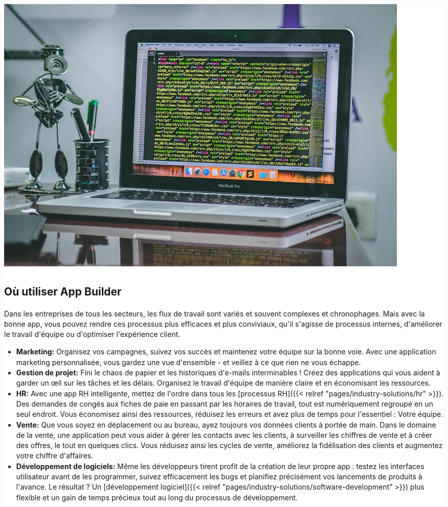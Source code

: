 ![MacBook Pro - Source Code App Builder](No-Code-App-Builder.jpg 'Dites adieu au code encombrant et à la programmation laborieuse')

## Où utiliser App Builder

Dans les entreprises de tous les secteurs, les flux de travail sont variés et souvent complexes et chronophages. Mais avec la bonne app, vous pouvez rendre ces processus plus efficaces et plus conviviaux, qu'il s'agisse de processus internes, d'améliorer le travail d'équipe ou d'optimiser l'expérience client.

- **Marketing:** Organisez vos campagnes, suivez vos succès et maintenez votre équipe sur la bonne voie. Avec une application marketing personnalisée, vous gardez une vue d'ensemble - et veillez à ce que rien ne vous échappe.
- **Gestion de projet:** Fini le chaos de papier et les historiques d'e-mails interminables ! Créez des applications qui vous aident à garder un œil sur les tâches et les délais. Organisez le travail d'équipe de manière claire et en économisant les ressources.
- **HR:** Avec une app RH intelligente, mettez de l'ordre dans tous les [processus RH]({{< relref "pages/industry-solutions/hr" >}}). Des demandes de congés aux fiches de paie en passant par les horaires de travail, tout est numériquement regroupé en un seul endroit. Vous économisez ainsi des ressources, réduisez les erreurs et avez plus de temps pour l'essentiel : Votre équipe.
- **Vente:** Que vous soyez en déplacement ou au bureau, ayez toujours vos données clients à portée de main. Dans le domaine de la vente, une application peut vous aider à gérer les contacts avec les clients, à surveiller les chiffres de vente et à créer des offres, le tout en quelques clics. Vous réduisez ainsi les cycles de vente, améliorez la fidélisation des clients et augmentez votre chiffre d'affaires.
- **Développement de logiciels:** Même les développeurs tirent profit de la création de leur propre app : testez les interfaces utilisateur avant de les programmer, suivez efficacement les bugs et planifiez précisément vos lancements de produits à l'avance. Le résultat ? Un [développement logiciel]({{< relref "pages/industry-solutions/software-development" >}}) plus flexible et un gain de temps précieux tout au long du processus de développement.
